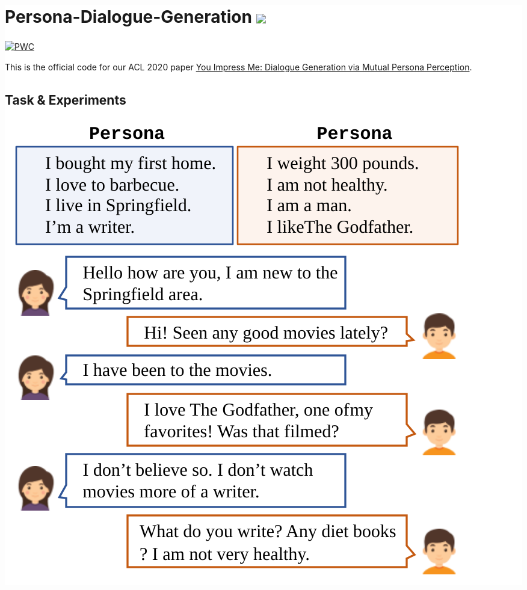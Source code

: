 # Persona-Dialogue-Generation <img src="https://pytorch.org/assets/images/logo-dark.svg" width = "90" align=center />


[![PWC](https://img.shields.io/endpoint.svg?url=https://paperswithcode.com/badge/you-impress-me-dialogue-generation-via-mutual/dialogue-generation-on-persona-chat)](https://paperswithcode.com/sota/dialogue-generation-on-persona-chat?p=you-impress-me-dialogue-generation-via-mutual)  




This is the official code for our ACL 2020 paper [You Impress Me: Dialogue Generation via Mutual Persona Perception](https://arxiv.org/pdf/2004.05388.pdf).

## Task & Experiments

![dialogue_example](misc/example_dialogue.svg)
